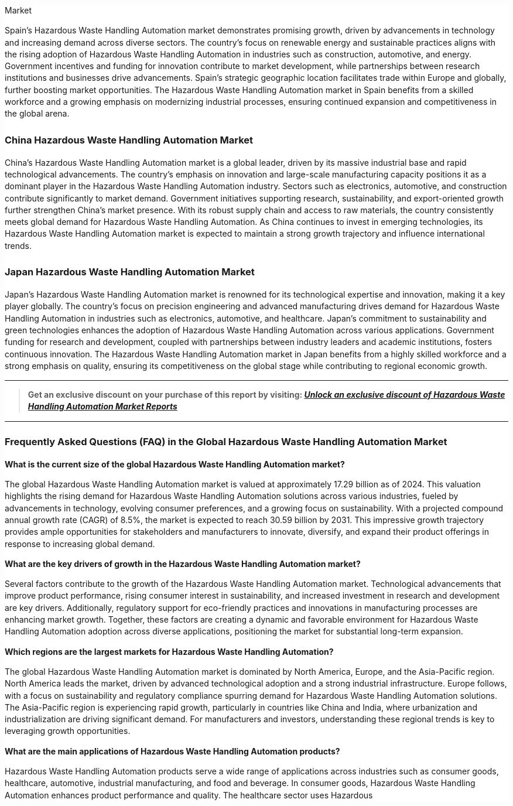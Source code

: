 Market</h3><p>Spain&rsquo;s Hazardous Waste Handling Automation market demonstrates promising growth, driven by advancements in technology and increasing demand across diverse sectors. The country&rsquo;s focus on renewable energy and sustainable practices aligns with the rising adoption of Hazardous Waste Handling Automation in industries such as construction, automotive, and energy. Government incentives and funding for innovation contribute to market development, while partnerships between research institutions and businesses drive advancements. Spain&rsquo;s strategic geographic location facilitates trade within Europe and globally, further boosting market opportunities. The Hazardous Waste Handling Automation market in Spain benefits from a skilled workforce and a growing emphasis on modernizing industrial processes, ensuring continued expansion and competitiveness in the global arena.</p><h3>China Hazardous Waste Handling Automation Market</h3><p>China&rsquo;s Hazardous Waste Handling Automation market is a global leader, driven by its massive industrial base and rapid technological advancements. The country&rsquo;s emphasis on innovation and large-scale manufacturing capacity positions it as a dominant player in the Hazardous Waste Handling Automation industry. Sectors such as electronics, automotive, and construction contribute significantly to market demand. Government initiatives supporting research, sustainability, and export-oriented growth further strengthen China&rsquo;s market presence. With its robust supply chain and access to raw materials, the country consistently meets global demand for Hazardous Waste Handling Automation. As China continues to invest in emerging technologies, its Hazardous Waste Handling Automation market is expected to maintain a strong growth trajectory and influence international trends.</p><h3>Japan Hazardous Waste Handling Automation Market</h3><p>Japan&rsquo;s Hazardous Waste Handling Automation market is renowned for its technological expertise and innovation, making it a key player globally. The country&rsquo;s focus on precision engineering and advanced manufacturing drives demand for Hazardous Waste Handling Automation in industries such as electronics, automotive, and healthcare. Japan&rsquo;s commitment to sustainability and green technologies enhances the adoption of Hazardous Waste Handling Automation across various applications. Government funding for research and development, coupled with partnerships between industry leaders and academic institutions, fosters continuous innovation. The Hazardous Waste Handling Automation market in Japan benefits from a highly skilled workforce and a strong emphasis on quality, ensuring its competitiveness on the global stage while contributing to regional economic growth.</p><hr /><blockquote><p><strong>Get an exclusive discount on your purchase of this report by visiting: <em><a href="://marketresearchpulse.com/ask-for-discount/138677?utm_source=Github&amp;utm_medium=0114">Unlock an exclusive discount of Hazardous Waste Handling Automation Market Reports</a></em>&nbsp;</strong></p></blockquote><hr /><h3>Frequently Asked Questions (FAQ) in the Global Hazardous Waste Handling Automation Market</h3><p><strong>What is the current size of the global Hazardous Waste Handling Automation market?</strong></p><p>The global Hazardous Waste Handling Automation market is valued at approximately 17.29 billion as of 2024. This valuation highlights the rising demand for Hazardous Waste Handling Automation solutions across various industries, fueled by advancements in technology, evolving consumer preferences, and a growing focus on sustainability. With a projected compound annual growth rate (CAGR) of 8.5%, the market is expected to reach 30.59 billion by 2031. This impressive growth trajectory provides ample opportunities for stakeholders and manufacturers to innovate, diversify, and expand their product offerings in response to increasing global demand.</p><p><strong>What are the key drivers of growth in the Hazardous Waste Handling Automation market?</strong></p><p>Several factors contribute to the growth of the Hazardous Waste Handling Automation market. Technological advancements that improve product performance, rising consumer interest in sustainability, and increased investment in research and development are key drivers. Additionally, regulatory support for eco-friendly practices and innovations in manufacturing processes are enhancing market growth. Together, these factors are creating a dynamic and favorable environment for Hazardous Waste Handling Automation adoption across diverse applications, positioning the market for substantial long-term expansion.</p><p><strong>Which regions are the largest markets for Hazardous Waste Handling Automation?</strong></p><p>The global Hazardous Waste Handling Automation market is dominated by North America, Europe, and the Asia-Pacific region. North America leads the market, driven by advanced technological adoption and a strong industrial infrastructure. Europe follows, with a focus on sustainability and regulatory compliance spurring demand for Hazardous Waste Handling Automation solutions. The Asia-Pacific region is experiencing rapid growth, particularly in countries like China and India, where urbanization and industrialization are driving significant demand. For manufacturers and investors, understanding these regional trends is key to leveraging growth opportunities.</p><p><strong>What are the main applications of Hazardous Waste Handling Automation products?</strong></p><p>Hazardous Waste Handling Automation products serve a wide range of applications across industries such as consumer goods, healthcare, automotive, industrial manufacturing, and food and beverage. In consumer goods, Hazardous Waste Handling Automation enhances product performance and quality. The healthcare sector uses Hazardous